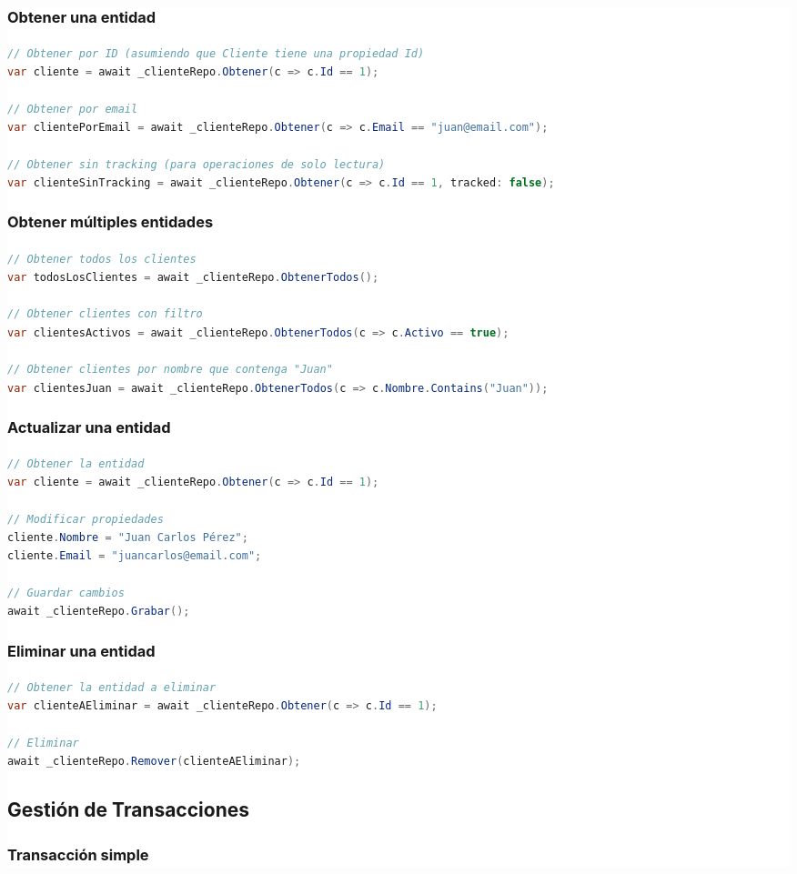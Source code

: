 ### Obtener una entidad

```csharp
// Obtener por ID (asumiendo que Cliente tiene una propiedad Id)
var cliente = await _clienteRepo.Obtener(c => c.Id == 1);

// Obtener por email
var clientePorEmail = await _clienteRepo.Obtener(c => c.Email == "juan@email.com");

// Obtener sin tracking (para operaciones de solo lectura)
var clienteSinTracking = await _clienteRepo.Obtener(c => c.Id == 1, tracked: false);
```

### Obtener múltiples entidades

```csharp
// Obtener todos los clientes
var todosLosClientes = await _clienteRepo.ObtenerTodos();

// Obtener clientes con filtro
var clientesActivos = await _clienteRepo.ObtenerTodos(c => c.Activo == true);

// Obtener clientes por nombre que contenga "Juan"
var clientesJuan = await _clienteRepo.ObtenerTodos(c => c.Nombre.Contains("Juan"));
```

### Actualizar una entidad

```csharp
// Obtener la entidad
var cliente = await _clienteRepo.Obtener(c => c.Id == 1);

// Modificar propiedades
cliente.Nombre = "Juan Carlos Pérez";
cliente.Email = "juancarlos@email.com";

// Guardar cambios
await _clienteRepo.Grabar();
```

### Eliminar una entidad

```csharp
// Obtener la entidad a eliminar
var clienteAEliminar = await _clienteRepo.Obtener(c => c.Id == 1);

// Eliminar
await _clienteRepo.Remover(clienteAEliminar);
```

## Gestión de Transacciones

### Transacción simple

